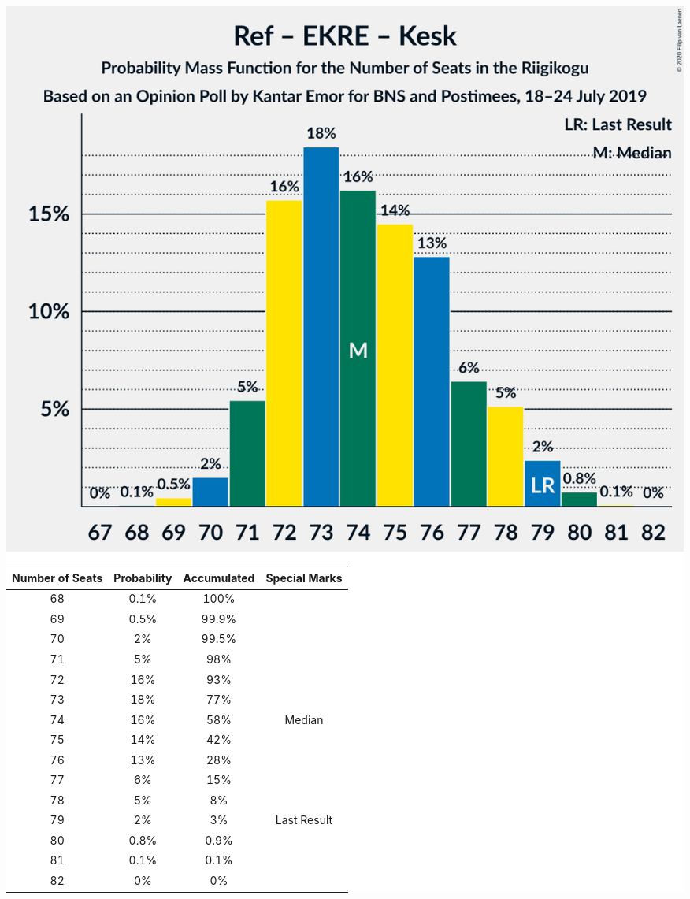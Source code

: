 ![Graph with seats probability mass function not yet produced](2019-07-24-KantarEmor-coalitions-seats-pmf-ref–ekre–kesk.png "Seats Probability Mass Function")

| Number of Seats | Probability | Accumulated | Special Marks |
|:---------------:|:-----------:|:-----------:|:-------------:|
| 68 | 0.1% | 100% |  |
| 69 | 0.5% | 99.9% |  |
| 70 | 2% | 99.5% |  |
| 71 | 5% | 98% |  |
| 72 | 16% | 93% |  |
| 73 | 18% | 77% |  |
| 74 | 16% | 58% | Median |
| 75 | 14% | 42% |  |
| 76 | 13% | 28% |  |
| 77 | 6% | 15% |  |
| 78 | 5% | 8% |  |
| 79 | 2% | 3% | Last Result |
| 80 | 0.8% | 0.9% |  |
| 81 | 0.1% | 0.1% |  |
| 82 | 0% | 0% |  |
